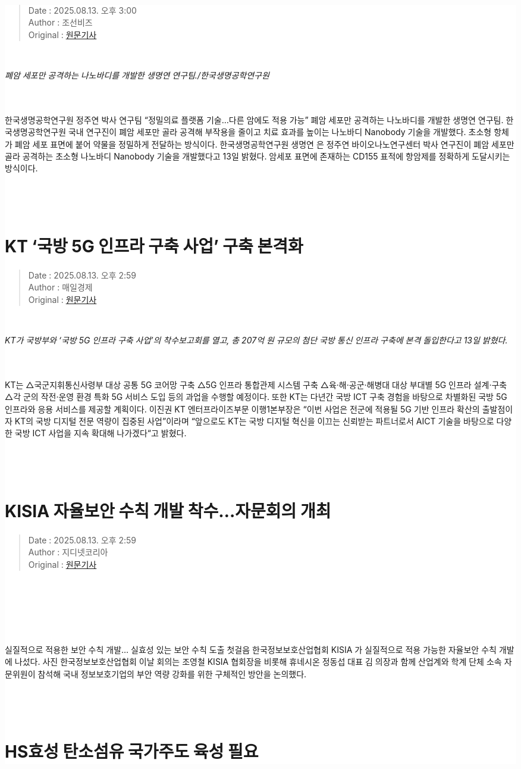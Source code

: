 > Date : 2025.08.13. 오후 3:00  
> Author : 조선비즈  
> Original : [원문기사](https://n.news.naver.com/mnews/article/366/0001100059?sid=105)  
<br/>  
  
<img alt="폐암 세포만 공격하는 나노바디를 개발한 생명연 연구팀./한국생명공학연구원" class="_LAZY_LOADING _LAZY_LOADING_INIT_HIDE" src="https://imgnews.pstatic.net/image/366/2025/08/13/0001100059_001_20250813150009327.jpg?type=w860" id="img1" style="display: none;"></img><em class="img_desc">폐암 세포만 공격하는 나노바디를 개발한 생명연 연구팀./한국생명공학연구원</em>  
<br/><br/>  
  
한국생명공학연구원 정주연 박사 연구팀 “정밀의료 플랫폼 기술…다른 암에도 적용 가능” 폐암 세포만 공격하는 나노바디를 개발한 생명연 연구팀.
한국생명공학연구원 국내 연구진이 폐암 세포만 골라 공격해 부작용을 줄이고 치료 효과를 높이는 나노바디 Nanobody 기술을 개발했다.
초소형 항체가 폐암 세포 표면에 붙어 약물을 정밀하게 전달하는 방식이다.
한국생명공학연구원 생명연 은 정주연 바이오나노연구센터 박사 연구진이 폐암 세포만 골라 공격하는 초소형 나노바디 Nanobody 기술을 개발했다고 13일 밝혔다.
암세포 표면에 존재하는 CD155 표적에 항암제를 정확하게 도달시키는 방식이다.  
<br/><br/><br/>  

  
# KT ‘국방 5G 인프라 구축 사업’ 구축 본격화  
  
> Date : 2025.08.13. 오후 2:59  
> Author : 매일경제  
> Original : [원문기사](https://n.news.naver.com/mnews/article/009/0005540935?sid=105)  
<br/>  
  
<img alt=" KT가 국방부와 ‘국방 5G 인프라 구축 사업’의 착수보고회를 열고, 총 207억 원 규모의 첨단 국방 통신 인프라 구축에 본격 돌입한다고 13일 밝혔다." class="_LAZY_LOADING _LAZY_LOADING_INIT_HIDE" src="https://imgnews.pstatic.net/image/009/2025/08/13/0005540935_001_20250813145926304.jpeg?type=w860" id="img1" style="display: none;"></img><em class="img_desc"> KT가 국방부와 ‘국방 5G 인프라 구축 사업’의 착수보고회를 열고, 총 207억 원 규모의 첨단 국방 통신 인프라 구축에 본격 돌입한다고 13일 밝혔다.</em>  
<br/><br/>  
  
KT는 △국군지휘통신사령부 대상 공통 5G 코어망 구축 △5G 인프라 통합관제 시스템 구축 △육·해·공군·해병대 대상 부대별 5G 인프라 설계·구축 △각 군의 작전·운영 환경 특화 5G 서비스 도입 등의 과업을 수행할 예정이다.
또한 KT는 다년간 국방 ICT 구축 경험을 바탕으로 차별화된 국방 5G 인프라와 응용 서비스를 제공할 계획이다.
이진권 KT 엔터프라이즈부문 이행1본부장은 “이번 사업은 전군에 적용될 5G 기반 인프라 확산의 출발점이자 KT의 국방 디지털 전문 역량이 집중된 사업”이라며 “앞으로도 KT는 국방 디지털 혁신을 이끄는 신뢰받는 파트너로서 AICT 기술을 바탕으로 다양한 국방 ICT 사업을 지속 확대해 나가겠다“고 밝혔다.  
<br/><br/><br/>  

  
# KISIA 자율보안 수칙 개발 착수…자문회의 개최  
  
> Date : 2025.08.13. 오후 2:59  
> Author : 지디넷코리아  
> Original : [원문기사](https://n.news.naver.com/mnews/article/092/0002386064?sid=105)  
<br/>  
  
<img alt="" class="_LAZY_LOADING _LAZY_LOADING_INIT_HIDE" src="https://imgnews.pstatic.net/image/092/2025/08/13/0002386064_001_20250813145912940.jpg?type=w860" id="img1" style="display: none;"></img>  
<br/><br/>  
  
실질적으로 적용한 보안 수칙 개발… 실효성 있는 보안 수칙 도출 첫걸음 한국정보보호산업협회 KISIA 가 실질적으로 적용 가능한 자율보안 수칙 개발에 나섰다.
사진 한국정보보호산업협회 이날 회의는 조영철 KISIA 협회장을 비롯해 휴네시온 정동섭 대표 김 의장과 함께 산업계와 학계 단체 소속 자문위원이 참석해 국내 정보보호기업의 부안 역량 강화를 위한 구체적인 방안을 논의했다.  
<br/><br/><br/>  

  
# HS효성 탄소섬유 국가주도 육성 필요  
  